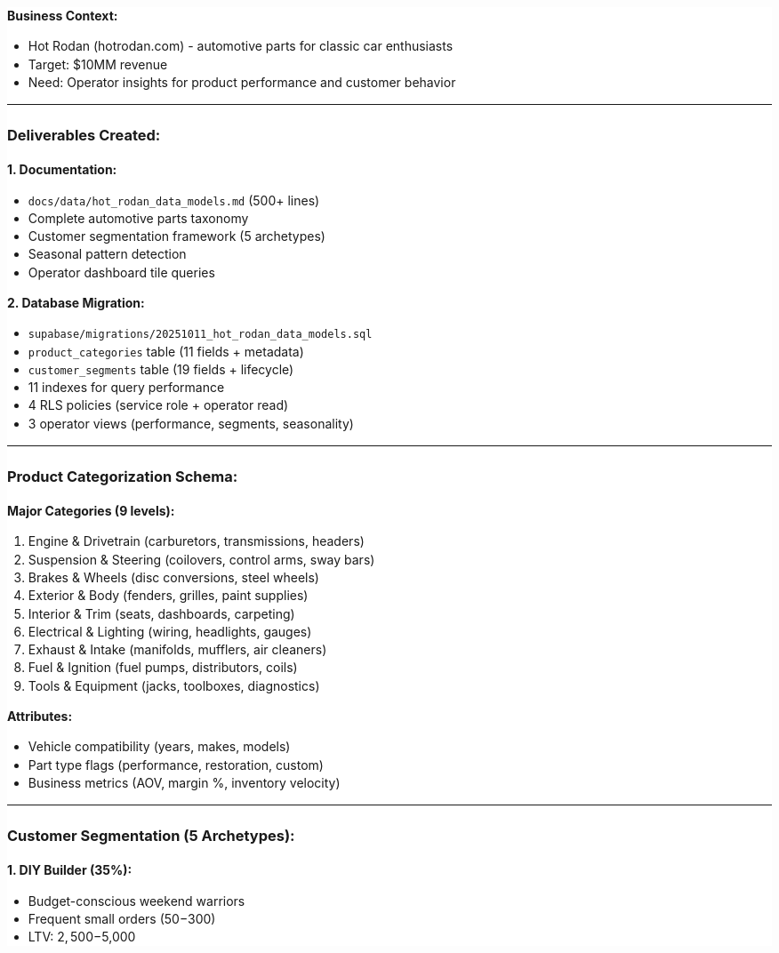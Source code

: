 **Business Context:**

- Hot Rodan (hotrodan.com) - automotive parts for classic car enthusiasts
- Target: $10MM revenue
- Need: Operator insights for product performance and customer behavior

---

### Deliverables Created:

**1. Documentation:**

- `docs/data/hot_rodan_data_models.md` (500+ lines)
- Complete automotive parts taxonomy
- Customer segmentation framework (5 archetypes)
- Seasonal pattern detection
- Operator dashboard tile queries

**2. Database Migration:**

- `supabase/migrations/20251011_hot_rodan_data_models.sql`
- `product_categories` table (11 fields + metadata)
- `customer_segments` table (19 fields + lifecycle)
- 11 indexes for query performance
- 4 RLS policies (service role + operator read)
- 3 operator views (performance, segments, seasonality)

---

### Product Categorization Schema:

**Major Categories (9 levels):**

1. Engine & Drivetrain (carburetors, transmissions, headers)
2. Suspension & Steering (coilovers, control arms, sway bars)
3. Brakes & Wheels (disc conversions, steel wheels)
4. Exterior & Body (fenders, grilles, paint supplies)
5. Interior & Trim (seats, dashboards, carpeting)
6. Electrical & Lighting (wiring, headlights, gauges)
7. Exhaust & Intake (manifolds, mufflers, air cleaners)
8. Fuel & Ignition (fuel pumps, distributors, coils)
9. Tools & Equipment (jacks, toolboxes, diagnostics)

**Attributes:**

- Vehicle compatibility (years, makes, models)
- Part type flags (performance, restoration, custom)
- Business metrics (AOV, margin %, inventory velocity)

---

### Customer Segmentation (5 Archetypes):

**1. DIY Builder (35%):**

- Budget-conscious weekend warriors
- Frequent small orders ($50-$300)
- LTV: $2,500-$5,000
